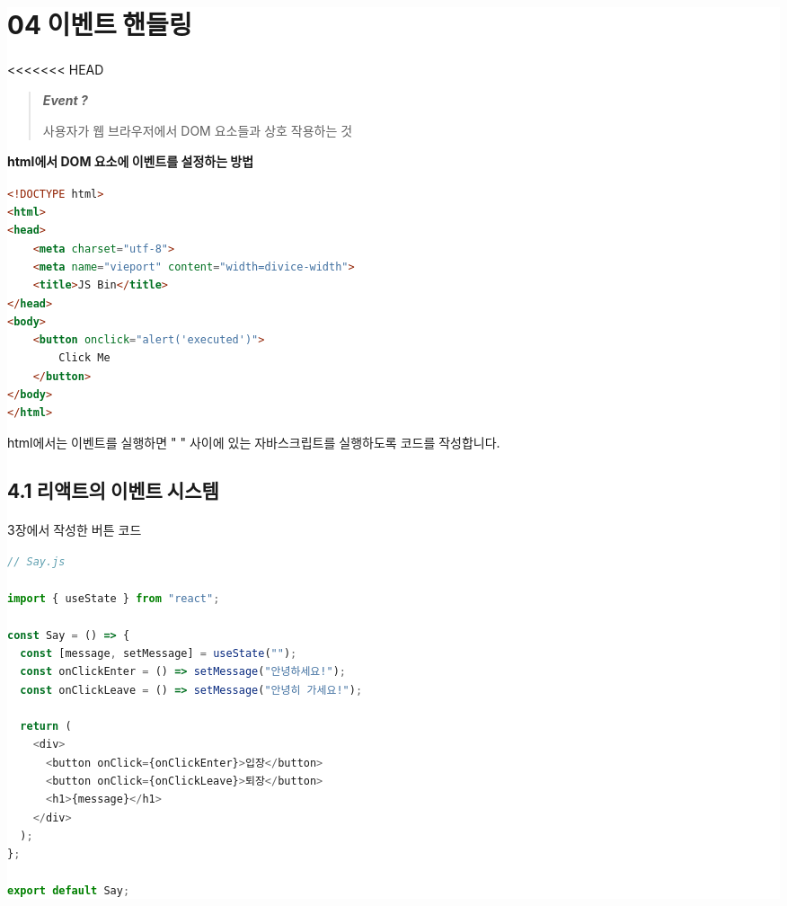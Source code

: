 # 04 이벤트 핸들링

<<<<<<< HEAD
> ***Event ?***
>
> 사용자가 웹 브라우저에서 DOM 요소들과 상호 작용하는 것

**html에서 DOM 요소에 이벤트를 설정하는 방법**

```html
<!DOCTYPE html>
<html>
<head>
	<meta charset="utf-8">
    <meta name="vieport" content="width=divice-width">
    <title>JS Bin</title>
</head>
<body>
    <button onclick="alert('executed')">
        Click Me
    </button>
</body>
</html>
```

html에서는 이벤트를 실행하면 " " 사이에 있는 자바스크립트를 실행하도록 코드를 작성합니다.



## 4.1 리액트의 이벤트 시스템

3장에서 작성한 버튼 코드

```javascript
// Say.js 

import { useState } from "react";

const Say = () => {
  const [message, setMessage] = useState("");
  const onClickEnter = () => setMessage("안녕하세요!");
  const onClickLeave = () => setMessage("안녕히 가세요!");

  return (
    <div>
      <button onClick={onClickEnter}>입장</button>
      <button onClick={onClickLeave}>퇴장</button>
      <h1>{message}</h1>
    </div>
  );
};

export default Say;
```
